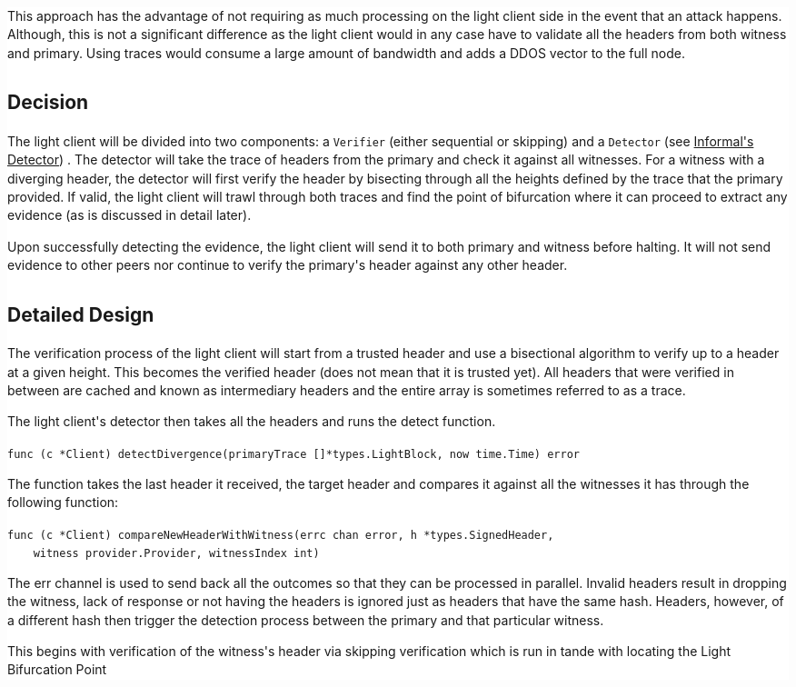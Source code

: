 This approach has the advantage of not requiring as much processing on the light
client side in the event that an attack happens. Although, this is not a significant
difference as the light client would in any case have to validate all the headers
from both witness and primary. Using traces would consume a large amount of bandwidth
and adds a DDOS vector to the full node.


## Decision

The light client will be divided into two components: a `Verifier` (either sequential or
skipping) and a `Detector` (see [Informal's Detector](https://github.com/informalsystems/reapchain-rs/blob/master/docs/spec/lightclient/detection/detection.md))
. The detector will take the trace of headers from the primary and check it against all
witnesses. For a witness with a diverging header, the detector will first verify the header
by bisecting through all the heights defined by the trace that the primary provided. If valid,
the light client will trawl through both traces and find the point of bifurcation where it
can proceed to extract any evidence (as is discussed in detail later).

Upon successfully detecting the evidence, the light client will send it to both primary and
witness before halting. It will not send evidence to other peers nor continue to verify the
primary's header against any other header.


## Detailed Design

The verification process of the light client will start from a trusted header and use a bisectional
algorithm to verify up to a header at a given height. This becomes the verified header (does not
mean that it is trusted yet). All headers that were verified in between are cached and known as
intermediary headers and the entire array is sometimes referred to as a trace.

The light client's detector then takes all the headers and runs the detect function.

```golang
func (c *Client) detectDivergence(primaryTrace []*types.LightBlock, now time.Time) error
```

The function takes the last header it received, the target header and compares it against all the witnesses
it has through the following function:

```golang
func (c *Client) compareNewHeaderWithWitness(errc chan error, h *types.SignedHeader,
	witness provider.Provider, witnessIndex int)
```

The err channel is used to send back all the outcomes so that they can be processed in parallel.
Invalid headers result in dropping the witness, lack of response or not having the headers is ignored
just as headers that have the same hash. Headers, however,
of a different hash then trigger the detection process between the primary and that particular witness.

This begins with verification of the witness's header via skipping verification which is run in tande
with locating the Light Bifurcation Point
